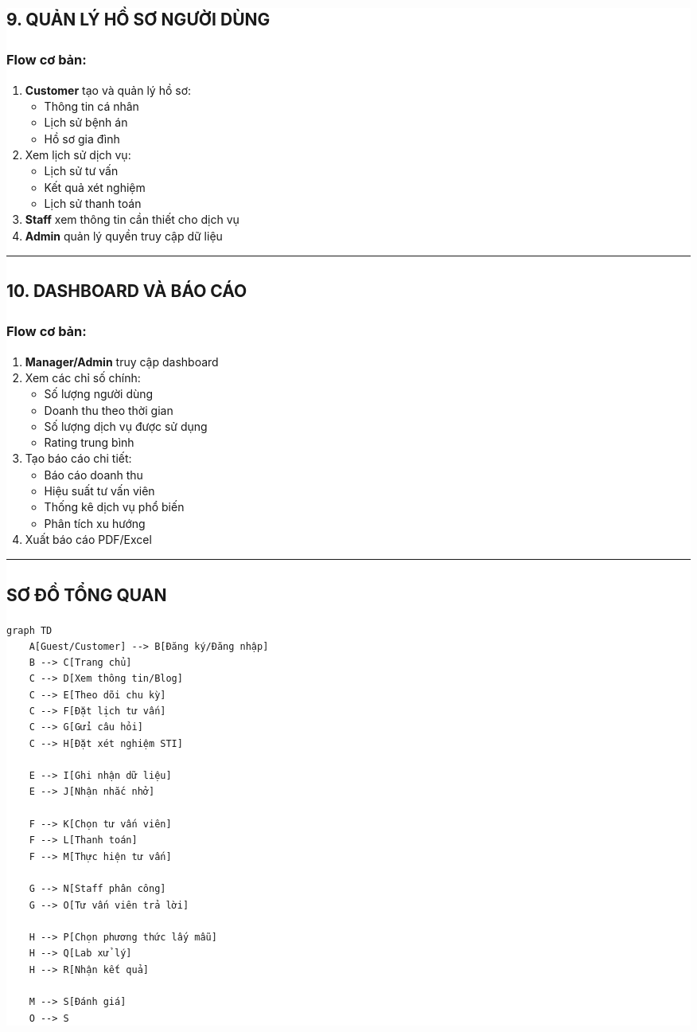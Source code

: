 ## 9. QUẢN LÝ HỒ SƠ NGƯỜI DÙNG

### Flow cơ bản:
1. **Customer** tạo và quản lý hồ sơ:
   - Thông tin cá nhân
   - Lịch sử bệnh án
   - Hồ sơ gia đình
2. Xem lịch sử dịch vụ:
   - Lịch sử tư vấn
   - Kết quả xét nghiệm
   - Lịch sử thanh toán
3. **Staff** xem thông tin cần thiết cho dịch vụ
4. **Admin** quản lý quyền truy cập dữ liệu

---

## 10. DASHBOARD VÀ BÁO CÁO

### Flow cơ bản:
1. **Manager/Admin** truy cập dashboard
2. Xem các chỉ số chính:
   - Số lượng người dùng
   - Doanh thu theo thời gian
   - Số lượng dịch vụ được sử dụng
   - Rating trung bình
3. Tạo báo cáo chi tiết:
   - Báo cáo doanh thu
   - Hiệu suất tư vấn viên
   - Thống kê dịch vụ phổ biến
   - Phân tích xu hướng
4. Xuất báo cáo PDF/Excel

---

## SƠ ĐỒ TỔNG QUAN

```mermaid
graph TD
    A[Guest/Customer] --> B[Đăng ký/Đăng nhập]
    B --> C[Trang chủ]
    C --> D[Xem thông tin/Blog]
    C --> E[Theo dõi chu kỳ]
    C --> F[Đặt lịch tư vấn]
    C --> G[Gửi câu hỏi]
    C --> H[Đặt xét nghiệm STI]
    
    E --> I[Ghi nhận dữ liệu]
    E --> J[Nhận nhắc nhở]
    
    F --> K[Chọn tư vấn viên]
    F --> L[Thanh toán]
    F --> M[Thực hiện tư vấn]
    
    G --> N[Staff phân công]
    G --> O[Tư vấn viên trả lời]
    
    H --> P[Chọn phương thức lấy mẫu]
    H --> Q[Lab xử lý]
    H --> R[Nhận kết quả]
    
    M --> S[Đánh giá]
    O --> S
```